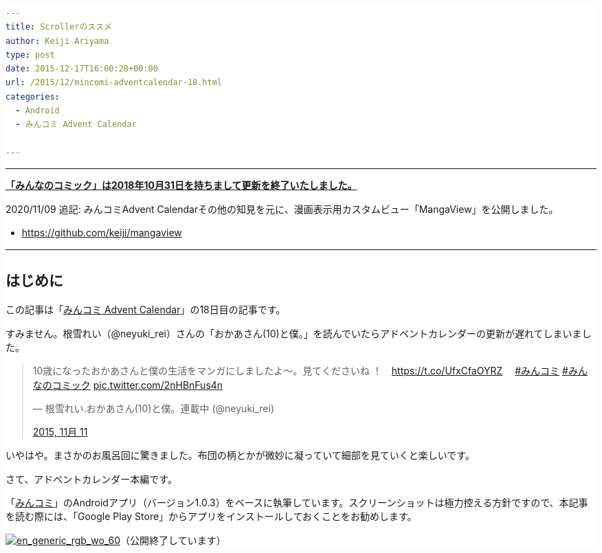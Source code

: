```yaml
---
title: Scrollerのススメ
author: Keiji Ariyama
type: post
date: 2015-12-17T16:00:28+00:00
url: /2015/12/mincomi-adventcalendar-18.html
categories:
  - Android
  - みんコミ Advent Calendar

---
```


----
**[「みんなのコミック」は2018年10月31日を持ちまして更新を終了いたしました。](https://twitter.com/mincomi_jp/status/1057847395889737730)**

2020/11/09 追記:
みんコミAdvent Calendarその他の知見を元に、漫画表示用カスタムビュー「MangaView」を公開しました。

 * https://github.com/keiji/mangaview
----

## はじめに

この記事は「[みんコミ Advent Calendar][1]」の18日目の記事です。

すみません。根雪れい（@neyuki_rei）さんの「おかあさん(10)と僕。」を読んでいたらアドベントカレンダーの更新が遅れてしまいました。

<blockquote class="twitter-tweet" lang="ja">
  <p lang="ja" dir="ltr">
    10歳になったおかあさんと僕の生活をマンガにしましたよ～。見てくださいね ！　<a href="https://t.co/UfxCfaOYRZ">https://t.co/UfxCfaOYRZ</a>　 <a href="https://twitter.com/hashtag/%E3%81%BF%E3%82%93%E3%82%B3%E3%83%9F?src=hash">#みんコミ</a> <a href="https://twitter.com/hashtag/%E3%81%BF%E3%82%93%E3%81%AA%E3%81%AE%E3%82%B3%E3%83%9F%E3%83%83%E3%82%AF?src=hash">#みんなのコミック</a> <a href="https://t.co/2nHBnFus4n">pic.twitter.com/2nHBnFus4n</a>
  </p>
  
  <p>
    — 根雪れい.おかあさん(10)と僕。連載中 (@neyuki_rei)
  </p>
  
  <p>
    <a href="https://twitter.com/neyuki_rei/status/664369017038110720">2015, 11月 11</a>
  </p>
</blockquote>

いやはや。まさかのお風呂回に驚きました。布団の柄とかが微妙に凝っていて細部を見ていくと楽しいです。

さて、アドベントカレンダー本編です。

「[みんコミ][2]」のAndroidアプリ（バージョン1.0.3）をベースに執筆しています。スクリーンショットは極力控える方針ですので、本記事を読む際には、「Google Play Store」からアプリをインストールしておくことをお勧めします。

[<img src="https://blog.keiji.dev/wp-content/uploads/2015/12/en_generic_rgb_wo_60.png" alt="en_generic_rgb_wo_60" width="172" height="60" class="aligncenter size-full wp-image-672" />][3]（公開終了しています）


 [1]: http://qiita.com/advent-calendar/2015/mincomi
 [2]: https://www.mincomi.jp
 [3]: https://play.google.com/store/apps/details?id=jp.ebookjapan.mincomi&hl=ja
 [4]: https://github.com/keiji/adventcalendar_2015_mincomi
 [5]: https://blog.keiji.dev/wp-content/uploads/2015/12/device-2015-12-18-004150.png